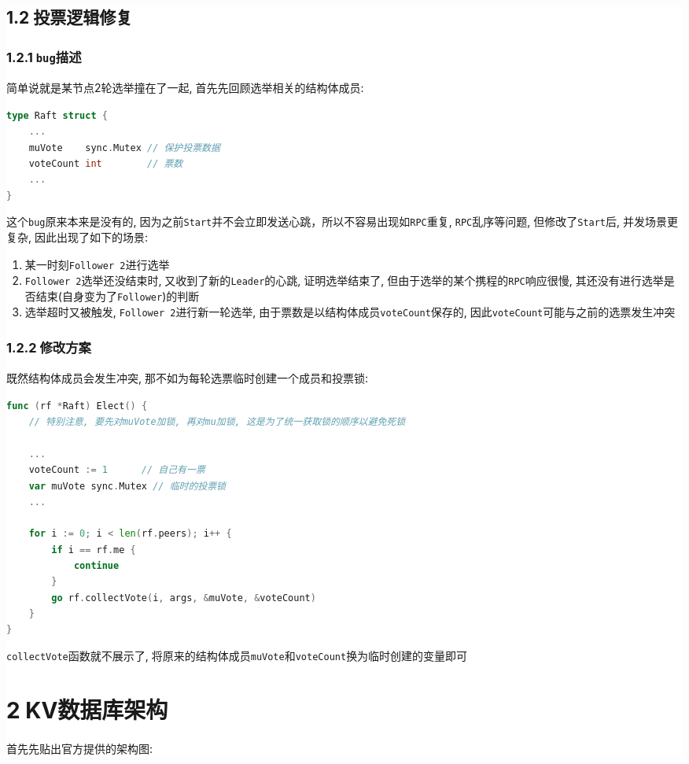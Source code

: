 
## 1.2 投票逻辑修复
### 1.2.1 `bug`描述
简单说就是某节点2轮选举撞在了一起, 首先先回顾选举相关的结构体成员:
```go
type Raft struct {
    ...
	muVote    sync.Mutex // 保护投票数据
	voteCount int        // 票数
    ...
}
```
这个`bug`原来本来是没有的, 因为之前`Start`并不会立即发送心跳，所以不容易出现如`RPC`重复, `RPC`乱序等问题, 但修改了`Start`后, 并发场景更复杂, 因此出现了如下的场景:
1. 某一时刻`Follower 2`进行选举
2. `Follower 2`选举还没结束时, 又收到了新的`Leader`的心跳, 证明选举结束了, 但由于选举的某个携程的`RPC`响应很慢, 其还没有进行选举是否结束(自身变为了`Follower`)的判断
3. 选举超时又被触发, `Follower 2`进行新一轮选举, 由于票数是以结构体成员`voteCount`保存的, 因此`voteCount`可能与之前的选票发生冲突

### 1.2.2 修改方案
既然结构体成员会发生冲突, 那不如为每轮选票临时创建一个成员和投票锁:
```go
func (rf *Raft) Elect() {
	// 特别注意, 要先对muVote加锁, 再对mu加锁, 这是为了统一获取锁的顺序以避免死锁

	...
	voteCount := 1      // 自己有一票
	var muVote sync.Mutex // 临时的投票锁
	...

	for i := 0; i < len(rf.peers); i++ {
		if i == rf.me {
			continue
		}
		go rf.collectVote(i, args, &muVote, &voteCount)
	}
}
```
`collectVote`函数就不展示了, 将原来的结构体成员`muVote`和`voteCount`换为临时创建的变量即可

# 2 KV数据库架构
首先先贴出官方提供的架构图:
